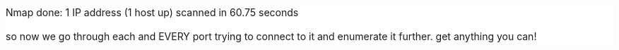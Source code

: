Nmap done: 1 IP address (1 host up) scanned in 60.75 seconds

so now we go through each and EVERY port trying to connect to it
 and enumerate it further.
 get anything you can!










